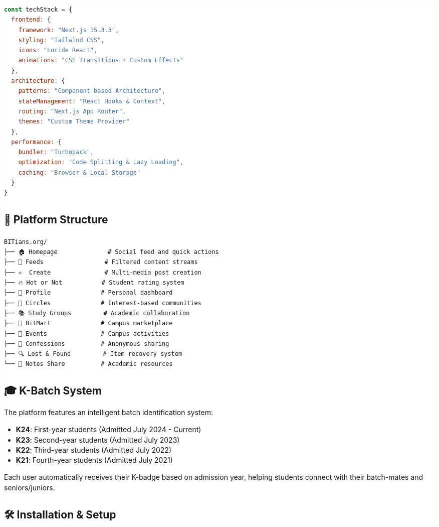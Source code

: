 ```javascript
const techStack = {
  frontend: {
    framework: "Next.js 15.3.3",
    styling: "Tailwind CSS",
    icons: "Lucide React",
    animations: "CSS Transitions + Custom Effects"
  },
  architecture: {
    patterns: "Component-based Architecture",
    stateManagement: "React Hooks & Context",
    routing: "Next.js App Router",
    themes: "Custom Theme Provider"
  },
  performance: {
    bundler: "Turbopack",
    optimization: "Code Splitting & Lazy Loading",
    caching: "Browser & Local Storage"
  }
}
```

## 📱 Platform Structure

```
BITians.org/
├── 🏠 Homepage              # Social feed and quick actions
├── 📰 Feeds                 # Filtered content streams
├── ✍️  Create               # Multi-media post creation
├── 🔥 Hot or Not           # Student rating system
├── 👤 Profile              # Personal dashboard
├── 🎯 Circles              # Interest-based communities
├── 📚 Study Groups         # Academic collaboration
├── 🛒 BitMart              # Campus marketplace
├── 🎉 Events               # Campus activities
├── 💭 Confessions          # Anonymous sharing
├── 🔍 Lost & Found         # Item recovery system
└── 📝 Notes Share          # Academic resources
```

## 🎓 K-Batch System

The platform features an intelligent batch identification system:

- **K24**: First-year students (Admitted July 2024 - Current)
- **K23**: Second-year students (Admitted July 2023)
- **K22**: Third-year students (Admitted July 2022)
- **K21**: Fourth-year students (Admitted July 2021)

Each user automatically receives their K-badge based on admission year, helping students connect with their batch-mates and seniors/juniors.

## 🛠️ Installation & Setup
